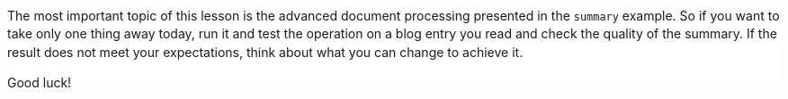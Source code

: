 The most important topic of this lesson is the advanced document processing presented in the `summary` example. So if you want to take only one thing away today, run it and test the operation on a blog entry you read and check the quality of the summary. If the result does not meet your expectations, think about what you can change to achieve it.

Good luck!